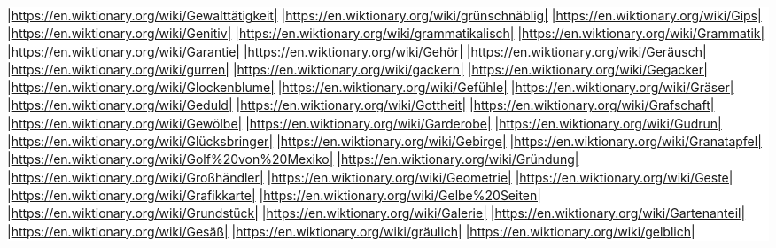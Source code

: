 |https://en.wiktionary.org/wiki/Gewalttätigkeit|
|https://en.wiktionary.org/wiki/grünschnäblig|
|https://en.wiktionary.org/wiki/Gips|
|https://en.wiktionary.org/wiki/Genitiv|
|https://en.wiktionary.org/wiki/grammatikalisch|
|https://en.wiktionary.org/wiki/Grammatik|
|https://en.wiktionary.org/wiki/Garantie|
|https://en.wiktionary.org/wiki/Gehör|
|https://en.wiktionary.org/wiki/Geräusch|
|https://en.wiktionary.org/wiki/gurren|
|https://en.wiktionary.org/wiki/gackern|
|https://en.wiktionary.org/wiki/Gegacker|
|https://en.wiktionary.org/wiki/Glockenblume|
|https://en.wiktionary.org/wiki/Gefühle|
|https://en.wiktionary.org/wiki/Gräser|
|https://en.wiktionary.org/wiki/Geduld|
|https://en.wiktionary.org/wiki/Gottheit|
|https://en.wiktionary.org/wiki/Grafschaft|
|https://en.wiktionary.org/wiki/Gewölbe|
|https://en.wiktionary.org/wiki/Garderobe|
|https://en.wiktionary.org/wiki/Gudrun|
|https://en.wiktionary.org/wiki/Glücksbringer|
|https://en.wiktionary.org/wiki/Gebirge|
|https://en.wiktionary.org/wiki/Granatapfel|
|https://en.wiktionary.org/wiki/Golf%20von%20Mexiko|
|https://en.wiktionary.org/wiki/Gründung|
|https://en.wiktionary.org/wiki/Großhändler|
|https://en.wiktionary.org/wiki/Geometrie|
|https://en.wiktionary.org/wiki/Geste|
|https://en.wiktionary.org/wiki/Grafikkarte|
|https://en.wiktionary.org/wiki/Gelbe%20Seiten|
|https://en.wiktionary.org/wiki/Grundstück|
|https://en.wiktionary.org/wiki/Galerie|
|https://en.wiktionary.org/wiki/Gartenanteil|
|https://en.wiktionary.org/wiki/Gesäß|
|https://en.wiktionary.org/wiki/gräulich|
|https://en.wiktionary.org/wiki/gelblich|